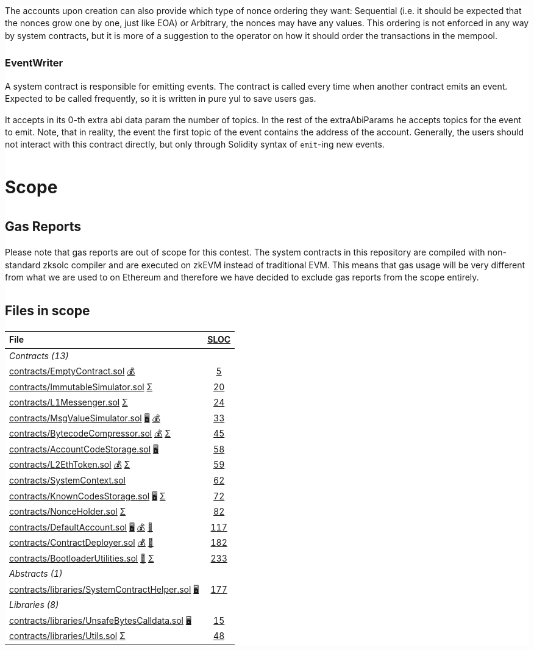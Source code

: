 The accounts upon creation can also provide which type of nonce ordering they want: Sequential (i.e. it should be expected that the nonces grow one by one, just like EOA) or Arbitrary, the nonces may have any values. This ordering is not enforced in any way by system contracts, but it is more of a suggestion to the operator on how it should order the transactions in the mempool.

### EventWriter

A system contract is responsible for emitting events. The contract is called every time when another contract emits an event. Expected to be called frequently, so it is written in pure yul to save users gas.

It accepts in its 0-th extra abi data param the number of topics. In the rest of the extraAbiParams he accepts topics for the event to emit. Note, that in reality, the event the first topic of the event contains the address of the account. Generally, the users should not interact with this contract directly, but only through Solidity syntax of `emit`-ing new events.

# Scope

## Gas Reports

Please note that gas reports are out of scope for this contest. The system contracts in this repository are compiled with non-standard zksolc compiler and are executed on zkEVM instead of traditional EVM. This means that gas usage will be very different from what we are used to on Ethereum and therefore we have decided to exclude gas reports from the scope entirely.

## Files in scope

|File|[SLOC](#nowhere "(nSLOC, SLOC, Lines)")|
|:-|:-:|
|_Contracts (13)_|
|[contracts/EmptyContract.sol](https://github.com/code-423n4/2023-03-zksync//blob/main/contracts/EmptyContract.sol) [💰](#nowhere "Payable Functions")|[5](#nowhere "(nSLOC:5, SLOC:5, Lines:14)")|
|[contracts/ImmutableSimulator.sol](https://github.com/code-423n4/2023-03-zksync//blob/main/contracts/ImmutableSimulator.sol) [Σ](#nowhere "Unchecked Blocks")|[20](#nowhere "(nSLOC:20, SLOC:20, Lines:44)")|
|[contracts/L1Messenger.sol](https://github.com/code-423n4/2023-03-zksync//blob/main/contracts/L1Messenger.sol) [Σ](#nowhere "Unchecked Blocks")|[24](#nowhere "(nSLOC:24, SLOC:24, Lines:53)")|
|[contracts/MsgValueSimulator.sol](https://github.com/code-423n4/2023-03-zksync//blob/main/contracts/MsgValueSimulator.sol) [🖥](#nowhere "Uses Assembly") [💰](#nowhere "Payable Functions")|[33](#nowhere "(nSLOC:33, SLOC:33, Lines:64)")|
|[contracts/BytecodeCompressor.sol](https://github.com/code-423n4/2023-03-zksync//blob/main/contracts/BytecodeCompressor.sol) [💰](#nowhere "Payable Functions") [Σ](#nowhere "Unchecked Blocks")|[45](#nowhere "(nSLOC:40, SLOC:45, Lines:85)")|
|[contracts/AccountCodeStorage.sol](https://github.com/code-423n4/2023-03-zksync//blob/main/contracts/AccountCodeStorage.sol) [🖥](#nowhere "Uses Assembly")|[58](#nowhere "(nSLOC:58, SLOC:58, Lines:124)")|
|[contracts/L2EthToken.sol](https://github.com/code-423n4/2023-03-zksync//blob/main/contracts/L2EthToken.sol) [💰](#nowhere "Payable Functions") [Σ](#nowhere "Unchecked Blocks")|[59](#nowhere "(nSLOC:59, SLOC:59, Lines:118)")|
|[contracts/SystemContext.sol](https://github.com/code-423n4/2023-03-zksync//blob/main/contracts/SystemContext.sol)|[62](#nowhere "(nSLOC:57, SLOC:62, Lines:136)")|
|[contracts/KnownCodesStorage.sol](https://github.com/code-423n4/2023-03-zksync//blob/main/contracts/KnownCodesStorage.sol) [🖥](#nowhere "Uses Assembly") [Σ](#nowhere "Unchecked Blocks")|[72](#nowhere "(nSLOC:63, SLOC:72, Lines:132)")|
|[contracts/NonceHolder.sol](https://github.com/code-423n4/2023-03-zksync//blob/main/contracts/NonceHolder.sol) [Σ](#nowhere "Unchecked Blocks")|[82](#nowhere "(nSLOC:82, SLOC:82, Lines:175)")|
|[contracts/DefaultAccount.sol](https://github.com/code-423n4/2023-03-zksync//blob/main/contracts/DefaultAccount.sol) [🖥](#nowhere "Uses Assembly") [💰](#nowhere "Payable Functions") [🔖](#nowhere "Handles Signatures: ecrecover")|[117](#nowhere "(nSLOC:96, SLOC:117, Lines:233)")|
|[contracts/ContractDeployer.sol](https://github.com/code-423n4/2023-03-zksync//blob/main/contracts/ContractDeployer.sol) [💰](#nowhere "Payable Functions") [🧮](#nowhere "Uses Hash-Functions")|[182](#nowhere "(nSLOC:146, SLOC:182, Lines:328)")|
|[contracts/BootloaderUtilities.sol](https://github.com/code-423n4/2023-03-zksync//blob/main/contracts/BootloaderUtilities.sol) [🧮](#nowhere "Uses Hash-Functions") [Σ](#nowhere "Unchecked Blocks")|[233](#nowhere "(nSLOC:231, SLOC:233, Lines:319)")|
|_Abstracts (1)_|
|[contracts/libraries/SystemContractHelper.sol](https://github.com/code-423n4/2023-03-zksync//blob/main/contracts/libraries/SystemContractHelper.sol) [🖥](#nowhere "Uses Assembly")|[177](#nowhere "(nSLOC:171, SLOC:177, Lines:346)")|
|_Libraries (8)_|
|[contracts/libraries/UnsafeBytesCalldata.sol](https://github.com/code-423n4/2023-03-zksync//blob/main/contracts/libraries/UnsafeBytesCalldata.sol) [🖥](#nowhere "Uses Assembly")|[15](#nowhere "(nSLOC:15, SLOC:15, Lines:31)")|
|[contracts/libraries/Utils.sol](https://github.com/code-423n4/2023-03-zksync//blob/main/contracts/libraries/Utils.sol) [Σ](#nowhere "Unchecked Blocks")|[48](#nowhere "(nSLOC:48, SLOC:48, Lines:91)")|